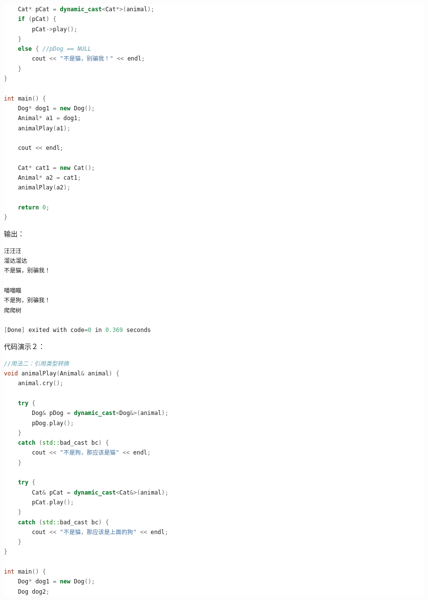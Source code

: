 ```c++
	Cat* pCat = dynamic_cast<Cat*>(animal);
	if (pCat) {
		pCat->play();
	}
	else { //pDog == NULL
		cout << "不是猫，别骗我！" << endl;
	}
}

int main() {
	Dog* dog1 = new Dog();
	Animal* a1 = dog1;
	animalPlay(a1);

	cout << endl;

	Cat* cat1 = new Cat();
	Animal* a2 = cat1;
	animalPlay(a2);
    
	return 0;
}
```

输出：

```c++
汪汪汪
溜达溜达
不是猫，别骗我！

喵喵瞄
不是狗，别骗我！
爬爬树

[Done] exited with code=0 in 0.369 seconds
```

代码演示２：

```c++
//用法二：引用类型转换
void animalPlay(Animal& animal) {
	animal.cry();

	try {
		Dog& pDog = dynamic_cast<Dog&>(animal);
		pDog.play();
	}
	catch (std::bad_cast bc) {
		cout << "不是狗，那应该是猫" << endl;
	}

	try {
		Cat& pCat = dynamic_cast<Cat&>(animal);
		pCat.play();
	}
	catch (std::bad_cast bc) {
		cout << "不是猫，那应该是上面的狗" << endl;
	}
}

int main() {
	Dog* dog1 = new Dog();
	Dog dog2;
```